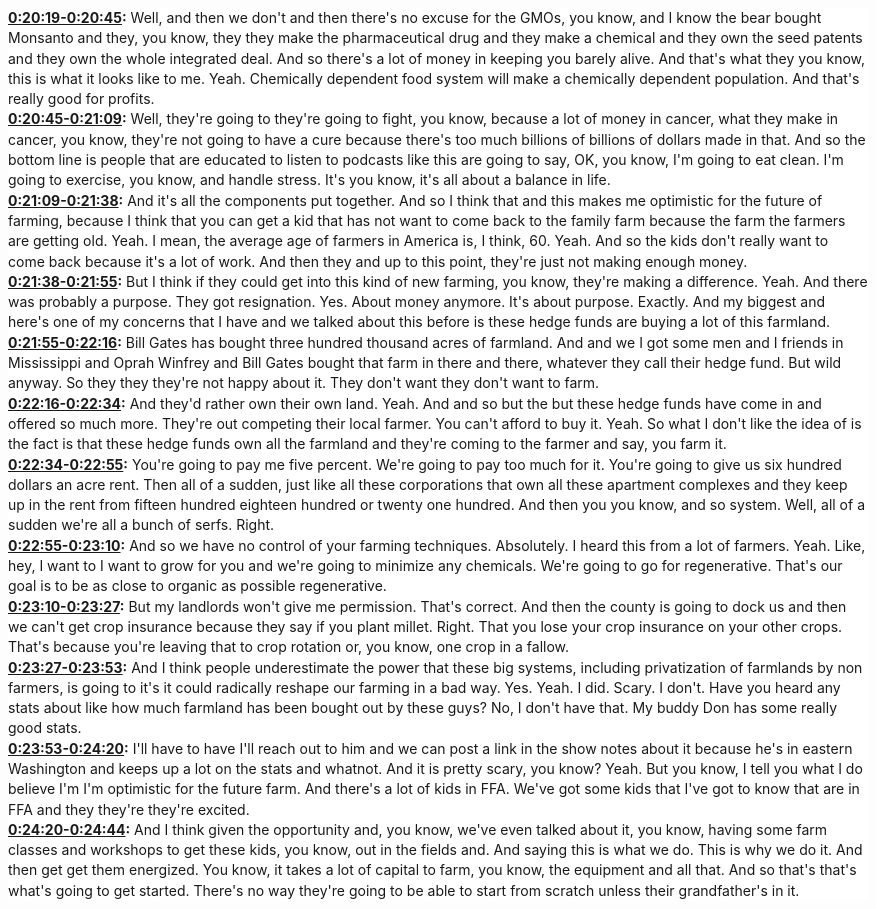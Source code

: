 **[0:20:19-0:20:45](https://share.transistor.fm/s/6677eada#t=0:20:19):**  Well, and then we don't and then there's no excuse for the GMOs, you know, and I know the bear bought Monsanto and they, you know, they they make the pharmaceutical drug and they make a chemical and they own the seed patents and they own the whole integrated deal.  And so there's a lot of money in keeping you barely alive. And that's what they you know, this is what it looks like to me.  Yeah. Chemically dependent food system will make a chemically dependent population. And that's really good for profits.  
**[0:20:45-0:21:09](https://share.transistor.fm/s/6677eada#t=0:20:45):**  Well, they're going to they're going to fight, you know, because a lot of money in cancer, what they make in cancer, you know, they're not going to have a cure because there's too much billions of billions of dollars made in that.  And so the bottom line is people that are educated to listen to podcasts like this are going to say, OK, you know, I'm going to eat clean.  I'm going to exercise, you know, and handle stress. It's you know, it's all about a balance in life.  
**[0:21:09-0:21:38](https://share.transistor.fm/s/6677eada#t=0:21:09):**  And it's all the components put together. And so I think that and this makes me optimistic for the future of farming, because I think that you can get a kid that has not want to come back to the family farm because the farm the farmers are getting old.  Yeah. I mean, the average age of farmers in America is, I think, 60.  Yeah. And so the kids don't really want to come back because it's a lot of work. And then they and up to this point, they're just not making enough money.  
**[0:21:38-0:21:55](https://share.transistor.fm/s/6677eada#t=0:21:38):**  But I think if they could get into this kind of new farming, you know, they're making a difference. Yeah.  And there was probably a purpose. They got resignation. Yes. About money anymore. It's about purpose.  Exactly. And my biggest and here's one of my concerns that I have and we talked about this before is these hedge funds are buying a lot of this farmland.  
**[0:21:55-0:22:16](https://share.transistor.fm/s/6677eada#t=0:21:55):**  Bill Gates has bought three hundred thousand acres of farmland.  And and we I got some men and I friends in Mississippi and Oprah Winfrey and Bill Gates bought that farm in there and there, whatever they call their hedge fund.  But wild anyway. So they they they're not happy about it. They don't want they don't want to farm.  
**[0:22:16-0:22:34](https://share.transistor.fm/s/6677eada#t=0:22:16):**  And they'd rather own their own land. Yeah. And and so but the but these hedge funds have come in and offered so much more.  They're out competing their local farmer. You can't afford to buy it. Yeah.  So what I don't like the idea of is the fact is that these hedge funds own all the farmland and they're coming to the farmer and say, you farm it.  
**[0:22:34-0:22:55](https://share.transistor.fm/s/6677eada#t=0:22:34):**  You're going to pay me five percent. We're going to pay too much for it. You're going to give us six hundred dollars an acre rent.  Then all of a sudden, just like all these corporations that own all these apartment complexes and they keep up in the rent from fifteen hundred eighteen hundred or twenty one hundred.  And then you you know, and so system. Well, all of a sudden we're all a bunch of serfs. Right.  
**[0:22:55-0:23:10](https://share.transistor.fm/s/6677eada#t=0:22:55):**  And so we have no control of your farming techniques. Absolutely.  I heard this from a lot of farmers. Yeah. Like, hey, I want to I want to grow for you and we're going to minimize any chemicals.  We're going to go for regenerative. That's our goal is to be as close to organic as possible regenerative.  
**[0:23:10-0:23:27](https://share.transistor.fm/s/6677eada#t=0:23:10):**  But my landlords won't give me permission. That's correct.  And then the county is going to dock us and then we can't get crop insurance because they say if you plant millet.  Right. That you lose your crop insurance on your other crops. That's because you're leaving that to crop rotation or, you know, one crop in a fallow.  
**[0:23:27-0:23:53](https://share.transistor.fm/s/6677eada#t=0:23:27):**  And I think people underestimate the power that these big systems, including privatization of farmlands by non farmers, is going to it's it could radically reshape our farming in a bad way.  Yes. Yeah. I did. Scary. I don't. Have you heard any stats about like how much farmland has been bought out by these guys?  No, I don't have that. My buddy Don has some really good stats.  
**[0:23:53-0:24:20](https://share.transistor.fm/s/6677eada#t=0:23:53):**  I'll have to have I'll reach out to him and we can post a link in the show notes about it because he's in eastern Washington and keeps up a lot on the stats and whatnot.  And it is pretty scary, you know? Yeah. But you know, I tell you what I do believe I'm I'm optimistic for the future farm.  And there's a lot of kids in FFA. We've got some kids that I've got to know that are in FFA and they they're they're excited.  
**[0:24:20-0:24:44](https://share.transistor.fm/s/6677eada#t=0:24:20):**  And I think given the opportunity and, you know, we've even talked about it, you know, having some farm classes and workshops to get these kids, you know, out in the fields and.  And saying this is what we do. This is why we do it. And then get get them energized. You know, it takes a lot of capital to farm, you know, the equipment and all that.  And so that's that's what's going to get started. There's no way they're going to be able to start from scratch unless their grandfather's in it.  